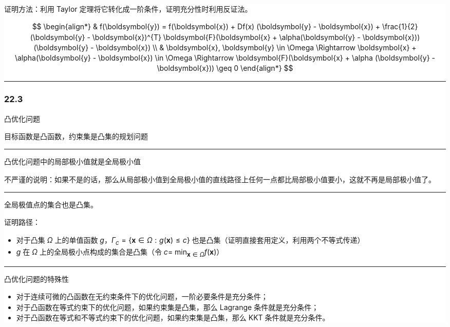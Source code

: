 证明方法：利用 Taylor 定理将它转化成一阶条件，证明充分性时利用反证法。

$$
\begin{align*}
    & f(\boldsymbol{y}) = f(\boldsymbol{x}) + Df(x) (\boldsymbol{y} - \boldsymbol{x}) + \frac{1}{2} (\boldsymbol{y} - \boldsymbol{x})^{T} \boldsymbol{F}(\boldsymbol{x} + \alpha(\boldsymbol{y} - \boldsymbol{x})) (\boldsymbol{y} - \boldsymbol{x}) \\
    & \boldsymbol{x}, \boldsymbol{y} \in \Omega \Rightarrow \boldsymbol{x} + \alpha(\boldsymbol{y} - \boldsymbol{x}) \in \Omega \Rightarrow \boldsymbol{F}(\boldsymbol{x} + \alpha (\boldsymbol{y} - \boldsymbol{x})) \geq 0
\end{align*}
$$

---

### 22.3

凸优化问题

目标函数是凸函数，约束集是凸集的规划问题

---

凸优化问题中的局部极小值就是全局极小值

不严谨的说明：如果不是的话，那么从局部极小值到全局极小值的直线路径上任何一点都比局部极小值要小，这就不再是局部极小值了。

---

全局极值点的集合也是凸集。

证明路径：

- 对于凸集 $\Omega$ 上的单值函数 $g$，$\Gamma_{c} = \{ \boldsymbol{x} \in \Omega: g(\boldsymbol{x}) \leq c \}$ 也是凸集（证明直接套用定义，利用两个不等式传递）
- $g$ 在 $\Omega$ 上的全局极小点构成的集合是凸集（令 $c = \ \mathrm{min}_{\boldsymbol{x} \in \Omega} f(\boldsymbol{x})$）

---

凸优化问题的特殊性

- 对于连续可微的凸函数在无约束条件下的优化问题，一阶必要条件是充分条件；
- 对于凸函数在等式约束下的优化问题，如果约束集是凸集，那么 Lagrange 条件就是充分条件；
- 对于凸函数在等式和不等式约束下的优化问题，如果约束集是凸集，那么 KKT 条件就是充分条件。

